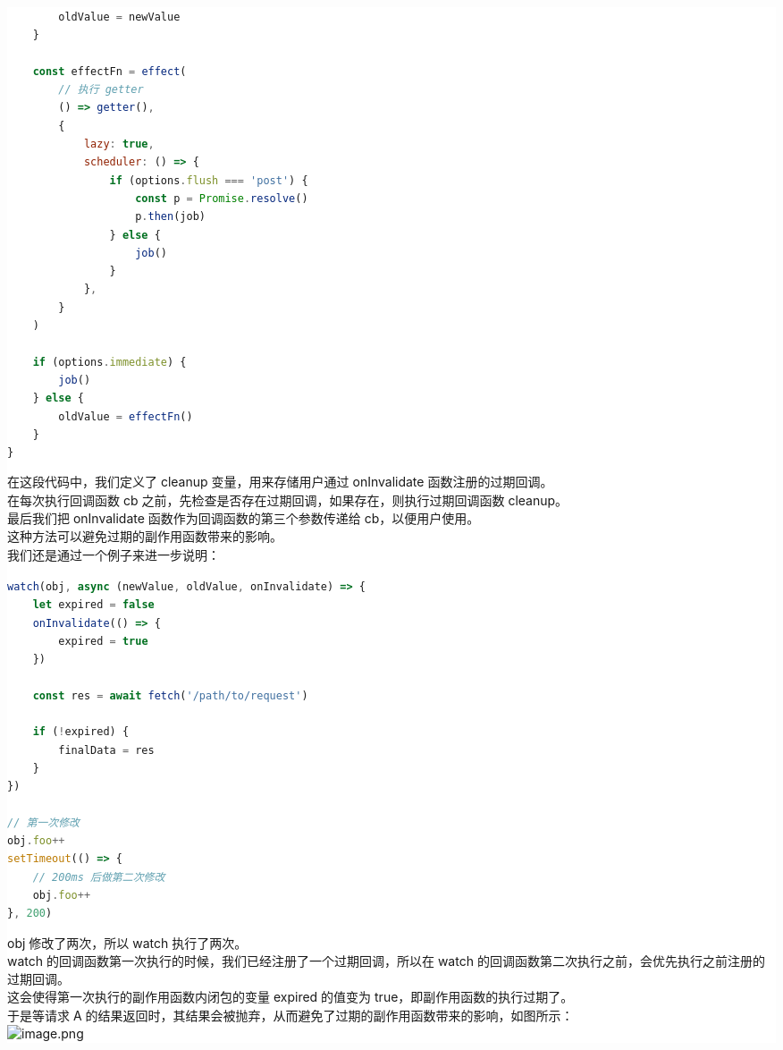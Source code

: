 ```javascript
		oldValue = newValue
	}

	const effectFn = effect(
		// 执行 getter
		() => getter(),
		{
			lazy: true,
			scheduler: () => {
				if (options.flush === 'post') {
					const p = Promise.resolve()
					p.then(job)
				} else {
					job()
				}
			},
		}
	)

	if (options.immediate) {
		job()
	} else {
		oldValue = effectFn()
	}
}
```
在这段代码中，我们定义了 cleanup 变量，用来存储用户通过 onInvalidate 函数注册的过期回调。<br />在每次执行回调函数 cb 之前，先检查是否存在过期回调，如果存在，则执行过期回调函数 cleanup。<br />最后我们把 onInvalidate 函数作为回调函数的第三个参数传递给 cb，以便用户使用。<br />这种方法可以避免过期的副作用函数带来的影响。<br />我们还是通过一个例子来进一步说明：
```javascript
watch(obj, async (newValue, oldValue, onInvalidate) => {
	let expired = false
	onInvalidate(() => {
		expired = true
	})

	const res = await fetch('/path/to/request')

	if (!expired) {
		finalData = res
	}
})

// 第一次修改
obj.foo++
setTimeout(() => {
	// 200ms 后做第二次修改
	obj.foo++
}, 200)
```
obj 修改了两次，所以 watch 执行了两次。<br />watch 的回调函数第一次执行的时候，我们已经注册了一个过期回调，所以在 watch 的回调函数第二次执行之前，会优先执行之前注册的过期回调。<br />这会使得第一次执行的副作用函数内闭包的变量 expired 的值变为 true，即副作用函数的执行过期了。<br />于是等请求 A 的结果返回时，其结果会被抛弃，从而避免了过期的副作用函数带来的影响，如图所示：<br />![image.png](https://cdn.nlark.com/yuque/0/2023/png/21596389/1683443748342-419455d1-bbd6-4f5f-bfa7-375ea9d5bf4a.png#averageHue=%23f0f0f0&clientId=uf116095c-38fd-4&from=paste&height=349&id=u9c8236c3&originHeight=698&originWidth=1324&originalType=binary&ratio=2&rotation=0&showTitle=false&size=145290&status=done&style=none&taskId=u05cc7179-c712-43e2-a5b3-8b6e2bb22a6&title=&width=662)
